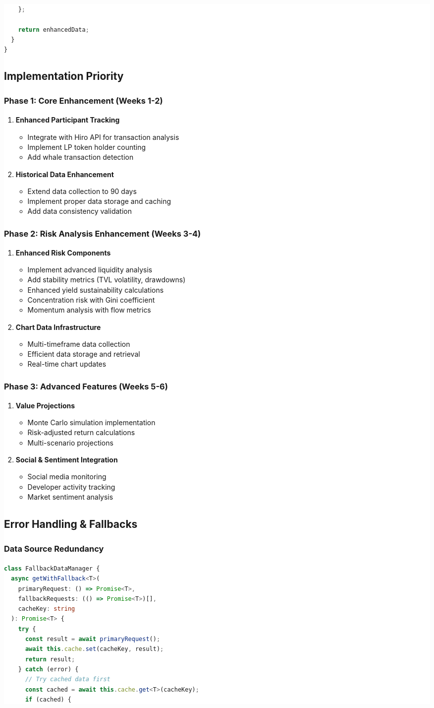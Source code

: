 ```typescript
    };

    return enhancedData;
  }
}
```

## Implementation Priority

### Phase 1: Core Enhancement (Weeks 1-2)
1. **Enhanced Participant Tracking**
   - Integrate with Hiro API for transaction analysis
   - Implement LP token holder counting
   - Add whale transaction detection

2. **Historical Data Enhancement**
   - Extend data collection to 90 days
   - Implement proper data storage and caching
   - Add data consistency validation

### Phase 2: Risk Analysis Enhancement (Weeks 3-4)
1. **Enhanced Risk Components**
   - Implement advanced liquidity analysis
   - Add stability metrics (TVL volatility, drawdowns)
   - Enhanced yield sustainability calculations
   - Concentration risk with Gini coefficient
   - Momentum analysis with flow metrics

2. **Chart Data Infrastructure**
   - Multi-timeframe data collection
   - Efficient data storage and retrieval
   - Real-time chart updates

### Phase 3: Advanced Features (Weeks 5-6)
1. **Value Projections**
   - Monte Carlo simulation implementation
   - Risk-adjusted return calculations
   - Multi-scenario projections

2. **Social & Sentiment Integration**
   - Social media monitoring
   - Developer activity tracking
   - Market sentiment analysis

## Error Handling & Fallbacks

### Data Source Redundancy
```typescript
class FallbackDataManager {
  async getWithFallback<T>(
    primaryRequest: () => Promise<T>,
    fallbackRequests: (() => Promise<T>)[],
    cacheKey: string
  ): Promise<T> {
    try {
      const result = await primaryRequest();
      await this.cache.set(cacheKey, result);
      return result;
    } catch (error) {
      // Try cached data first
      const cached = await this.cache.get<T>(cacheKey);
      if (cached) {
```